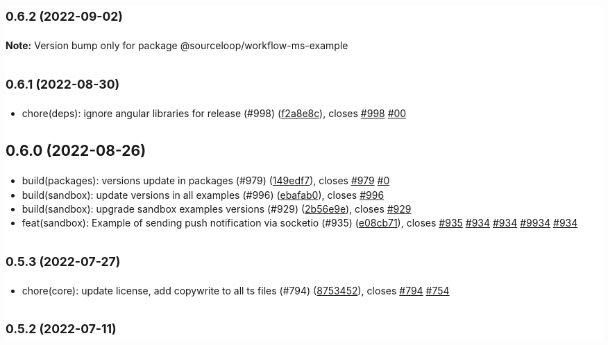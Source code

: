 



## <small>0.6.2 (2022-09-02)</small>

**Note:** Version bump only for package @sourceloop/workflow-ms-example





## <small>0.6.1 (2022-08-30)</small>

* chore(deps): ignore angular libraries for release (#998) ([f2a8e8c](https://github.com/sourcefuse/loopback4-microservice-catalog/commit/f2a8e8c)), closes [#998](https://github.com/sourcefuse/loopback4-microservice-catalog/issues/998) [#00](https://github.com/sourcefuse/loopback4-microservice-catalog/issues/00)





## 0.6.0 (2022-08-26)

* build(packages): versions update in packages (#979) ([149edf7](https://github.com/sourcefuse/loopback4-microservice-catalog/commit/149edf7)), closes [#979](https://github.com/sourcefuse/loopback4-microservice-catalog/issues/979) [#0](https://github.com/sourcefuse/loopback4-microservice-catalog/issues/0)
* build(sandbox): update versions in all examples (#996) ([ebafab0](https://github.com/sourcefuse/loopback4-microservice-catalog/commit/ebafab0)), closes [#996](https://github.com/sourcefuse/loopback4-microservice-catalog/issues/996)
* build(sandbox): upgrade sandbox examples versions (#929) ([2b56e9e](https://github.com/sourcefuse/loopback4-microservice-catalog/commit/2b56e9e)), closes [#929](https://github.com/sourcefuse/loopback4-microservice-catalog/issues/929)
* feat(sandbox): Example of sending push notification via socketio (#935) ([e08cb71](https://github.com/sourcefuse/loopback4-microservice-catalog/commit/e08cb71)), closes [#935](https://github.com/sourcefuse/loopback4-microservice-catalog/issues/935) [#934](https://github.com/sourcefuse/loopback4-microservice-catalog/issues/934) [#934](https://github.com/sourcefuse/loopback4-microservice-catalog/issues/934) [#9934](https://github.com/sourcefuse/loopback4-microservice-catalog/issues/9934) [#934](https://github.com/sourcefuse/loopback4-microservice-catalog/issues/934)





## <small>0.5.3 (2022-07-27)</small>

* chore(core): update license, add copywrite to all ts files (#794) ([8753452](https://github.com/sourcefuse/loopback4-microservice-catalog/commit/8753452)), closes [#794](https://github.com/sourcefuse/loopback4-microservice-catalog/issues/794) [#754](https://github.com/sourcefuse/loopback4-microservice-catalog/issues/754)





## <small>0.5.2 (2022-07-11)</small>
